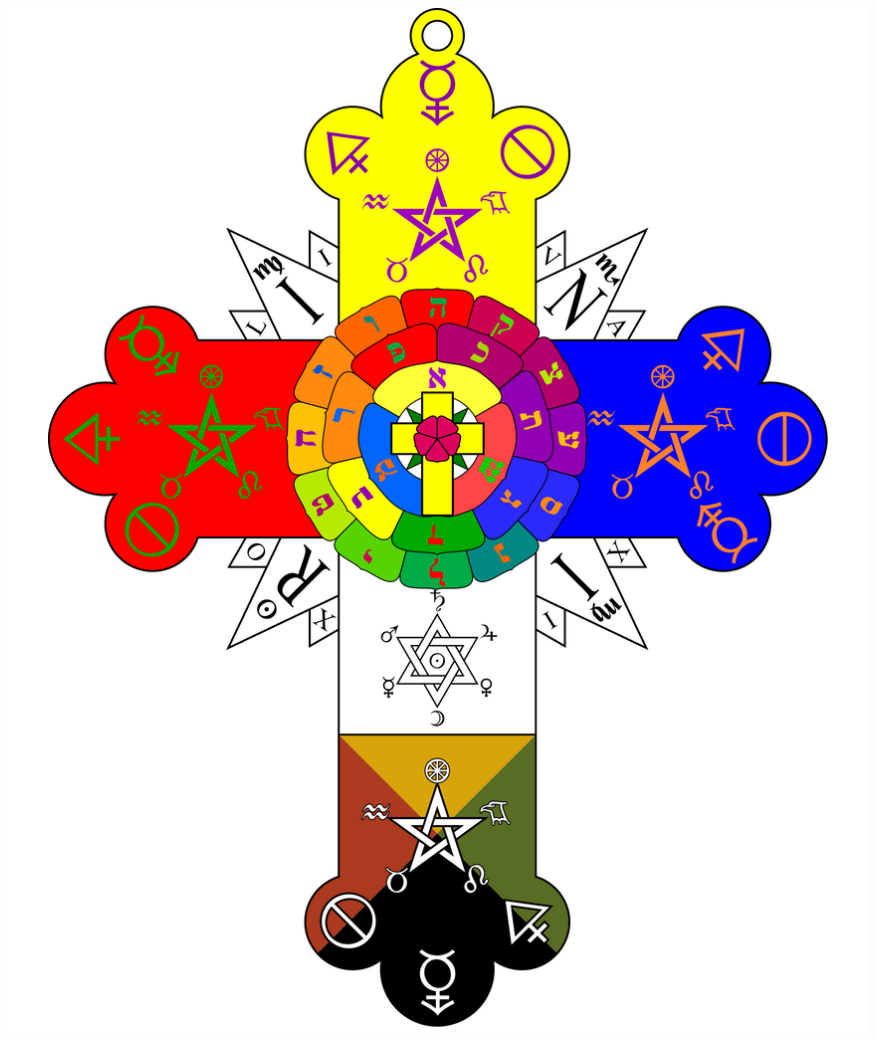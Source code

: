 <figure><img src="../.gitbook/assets/Rose_Cross_Lamen.svg" alt=""><figcaption></figcaption></figure>
